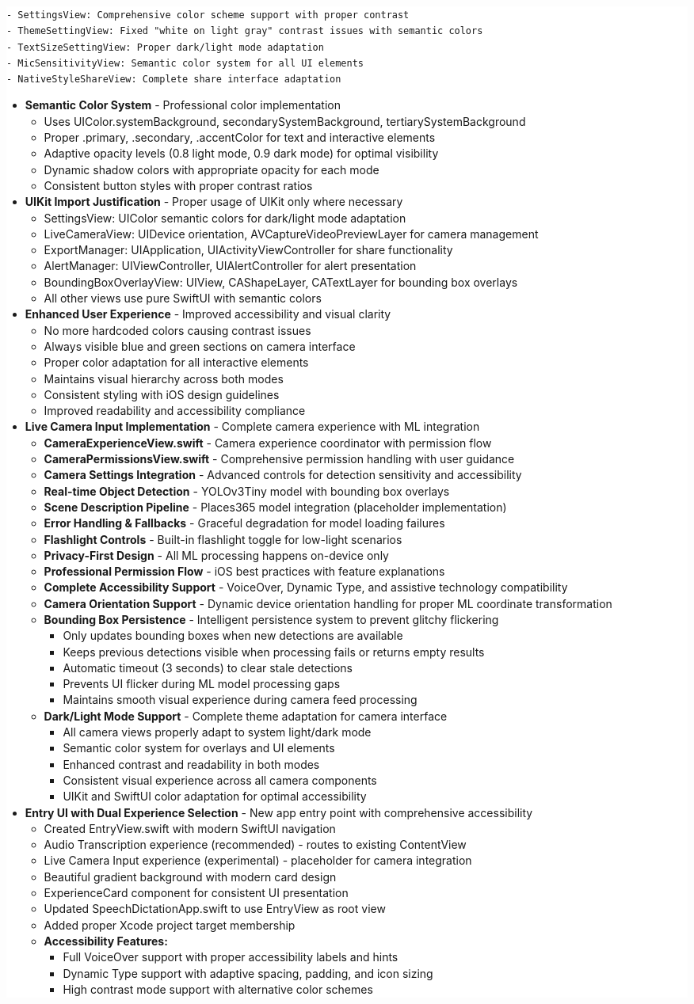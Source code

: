     - SettingsView: Comprehensive color scheme support with proper contrast
    - ThemeSettingView: Fixed "white on light gray" contrast issues with semantic colors
    - TextSizeSettingView: Proper dark/light mode adaptation
    - MicSensitivityView: Semantic color system for all UI elements
    - NativeStyleShareView: Complete share interface adaptation
  - **Semantic Color System** - Professional color implementation
    - Uses UIColor.systemBackground, secondarySystemBackground, tertiarySystemBackground
    - Proper .primary, .secondary, .accentColor for text and interactive elements
    - Adaptive opacity levels (0.8 light mode, 0.9 dark mode) for optimal visibility
    - Dynamic shadow colors with appropriate opacity for each mode
    - Consistent button styles with proper contrast ratios
  - **UIKit Import Justification** - Proper usage of UIKit only where necessary
    - SettingsView: UIColor semantic colors for dark/light mode adaptation
    - LiveCameraView: UIDevice orientation, AVCaptureVideoPreviewLayer for camera management
    - ExportManager: UIApplication, UIActivityViewController for share functionality
    - AlertManager: UIViewController, UIAlertController for alert presentation
    - BoundingBoxOverlayView: UIView, CAShapeLayer, CATextLayer for bounding box overlays
    - All other views use pure SwiftUI with semantic colors
  - **Enhanced User Experience** - Improved accessibility and visual clarity
    - No more hardcoded colors causing contrast issues
    - Always visible blue and green sections on camera interface
    - Proper color adaptation for all interactive elements
    - Maintains visual hierarchy across both modes
    - Consistent styling with iOS design guidelines
    - Improved readability and accessibility compliance
- **Live Camera Input Implementation** - Complete camera experience with ML integration
  - **CameraExperienceView.swift** - Camera experience coordinator with permission flow
  - **CameraPermissionsView.swift** - Comprehensive permission handling with user guidance
  - **Camera Settings Integration** - Advanced controls for detection sensitivity and accessibility
  - **Real-time Object Detection** - YOLOv3Tiny model with bounding box overlays
  - **Scene Description Pipeline** - Places365 model integration (placeholder implementation)
  - **Error Handling & Fallbacks** - Graceful degradation for model loading failures
  - **Flashlight Controls** - Built-in flashlight toggle for low-light scenarios
  - **Privacy-First Design** - All ML processing happens on-device only
  - **Professional Permission Flow** - iOS best practices with feature explanations
  - **Complete Accessibility Support** - VoiceOver, Dynamic Type, and assistive technology compatibility
  - **Camera Orientation Support** - Dynamic device orientation handling for proper ML coordinate transformation
  - **Bounding Box Persistence** - Intelligent persistence system to prevent glitchy flickering
    - Only updates bounding boxes when new detections are available
    - Keeps previous detections visible when processing fails or returns empty results
    - Automatic timeout (3 seconds) to clear stale detections
    - Prevents UI flicker during ML model processing gaps
    - Maintains smooth visual experience during camera feed processing
  - **Dark/Light Mode Support** - Complete theme adaptation for camera interface
    - All camera views properly adapt to system light/dark mode
    - Semantic color system for overlays and UI elements
    - Enhanced contrast and readability in both modes
    - Consistent visual experience across all camera components
    - UIKit and SwiftUI color adaptation for optimal accessibility
- **Entry UI with Dual Experience Selection** - New app entry point with comprehensive accessibility
  - Created EntryView.swift with modern SwiftUI navigation
  - Audio Transcription experience (recommended) - routes to existing ContentView
  - Live Camera Input experience (experimental) - placeholder for camera integration
  - Beautiful gradient background with modern card design
  - ExperienceCard component for consistent UI presentation
  - Updated SpeechDictationApp.swift to use EntryView as root view
  - Added proper Xcode project target membership
  - **Accessibility Features:**
    - Full VoiceOver support with proper accessibility labels and hints
    - Dynamic Type support with adaptive spacing, padding, and icon sizing
    - High contrast mode support with alternative color schemes